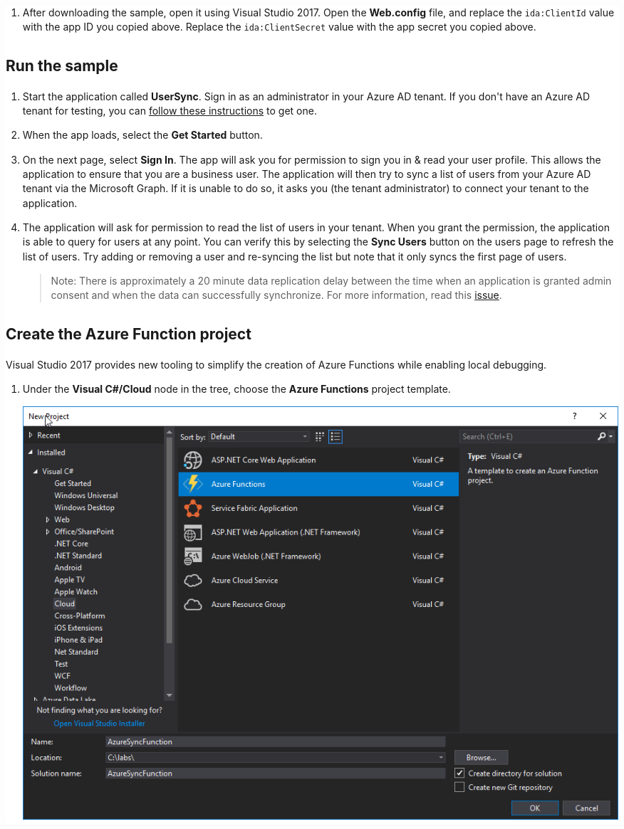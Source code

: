 1. After downloading the sample, open it using Visual Studio 2017. Open the **Web.config** file, and replace the `ida:ClientId` value with the app ID you copied above. Replace the `ida:ClientSecret` value with the app secret you copied above.

## Run the sample

1. Start the application called **UserSync**. Sign in as an administrator in your Azure AD tenant. If you don't have an Azure AD tenant for testing, you can [follow these instructions](https://azure.microsoft.com/documentation/articles/active-directory-howto-tenant/) to get one.

1. When the app loads, select the **Get Started** button.

1. On the next page, select **Sign In**. The app will ask you for permission to sign you in & read your user profile. This allows the application to ensure that you are a business user. The application will then try to sync a list of users from your Azure AD tenant via the Microsoft Graph. If it is unable to do so, it asks you (the tenant administrator) to connect your tenant to the application.

1. The application will ask for permission to read the list of users in your tenant. When you grant the permission, the application is able to query for users at any point. You can verify this by selecting the **Sync Users** button on the users page to refresh the list of users. Try adding or removing a user and re-syncing the list but note that it only syncs the first page of users.

    >Note: There is approximately a 20 minute data replication delay between the time when an application is granted admin consent and when the data can successfully synchronize. For more information, read this [issue](https://github.com/Azure-Samples/active-directory-dotnet-daemon-v2/issues/1).

## Create the Azure Function project

Visual Studio 2017 provides new tooling to simplify the creation of Azure Functions while enabling local debugging.

1. Under the **Visual C#/Cloud** node in the tree, choose the **Azure Functions** project template.

    ![Screenshot of Visual Studio menu.](../../Images/12.png)
